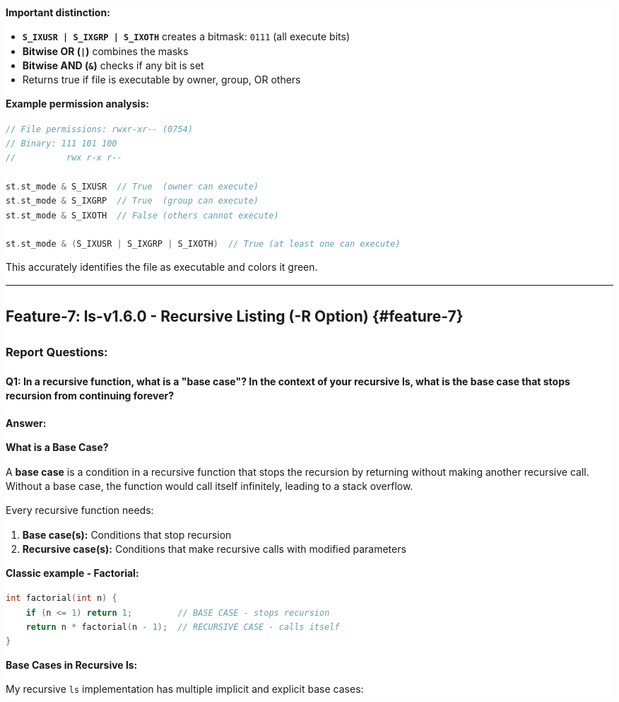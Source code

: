 **Important distinction:**
- **`S_IXUSR | S_IXGRP | S_IXOTH`** creates a bitmask: `0111` (all execute bits)
- **Bitwise OR (`|`)** combines the masks
- **Bitwise AND (`&`)** checks if any bit is set
- Returns true if file is executable by owner, group, OR others

**Example permission analysis:**
```c
// File permissions: rwxr-xr-- (0754)
// Binary: 111 101 100
//          rwx r-x r--

st.st_mode & S_IXUSR  // True  (owner can execute)
st.st_mode & S_IXGRP  // True  (group can execute)
st.st_mode & S_IXOTH  // False (others cannot execute)

st.st_mode & (S_IXUSR | S_IXGRP | S_IXOTH)  // True (at least one can execute)
```

This accurately identifies the file as executable and colors it green.

---

## Feature-7: ls-v1.6.0 - Recursive Listing (-R Option) {#feature-7}

### Report Questions:

#### Q1: In a recursive function, what is a "base case"? In the context of your recursive ls, what is the base case that stops recursion from continuing forever?

**Answer:**

**What is a Base Case?**

A **base case** is a condition in a recursive function that stops the recursion by returning without making another recursive call. Without a base case, the function would call itself infinitely, leading to a stack overflow.

Every recursive function needs:
1. **Base case(s):** Conditions that stop recursion
2. **Recursive case(s):** Conditions that make recursive calls with modified parameters

**Classic example - Factorial:**
```c
int factorial(int n) {
    if (n <= 1) return 1;         // BASE CASE - stops recursion
    return n * factorial(n - 1);  // RECURSIVE CASE - calls itself
}
```

**Base Cases in Recursive ls:**

My recursive `ls` implementation has multiple implicit and explicit base cases:
